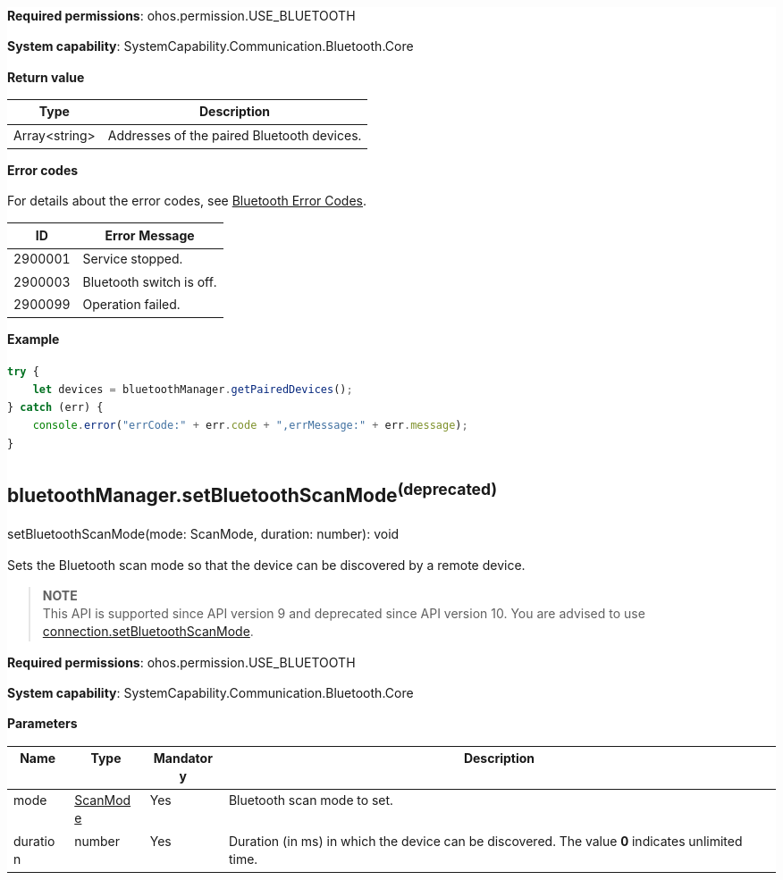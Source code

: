 **Required permissions**: ohos.permission.USE_BLUETOOTH

**System capability**: SystemCapability.Communication.Bluetooth.Core

**Return value**

| Type                 | Description           |
| ------------------- | ------------- |
| Array&lt;string&gt; | Addresses of the paired Bluetooth devices.|

**Error codes**

For details about the error codes, see [Bluetooth Error Codes](../errorcodes/errorcode-bluetoothManager.md).

| ID| Error Message|
| -------- | ---------------------------- |
|2900001 | Service stopped.                         |
|2900003 | Bluetooth switch is off.                 |
|2900099 | Operation failed.                        |

**Example**

```js
try {
    let devices = bluetoothManager.getPairedDevices();
} catch (err) {
    console.error("errCode:" + err.code + ",errMessage:" + err.message);
}
```


## bluetoothManager.setBluetoothScanMode<sup>(deprecated)</sup><a name="setBluetoothScanMode"></a>

setBluetoothScanMode(mode: ScanMode, duration: number): void

Sets the Bluetooth scan mode so that the device can be discovered by a remote device.

> **NOTE**<br>
> This API is supported since API version 9 and deprecated since API version 10. You are advised to use [connection.setBluetoothScanMode](js-apis-bluetooth-connection.md#connectionsetbluetoothscanmode).

**Required permissions**: ohos.permission.USE_BLUETOOTH

**System capability**: SystemCapability.Communication.Bluetooth.Core

**Parameters**

| Name     | Type                   | Mandatory  | Description                          |
| -------- | --------------------- | ---- | ---------------------------- |
| mode     | [ScanMode](#scanmode) | Yes   | Bluetooth scan mode to set.                     |
| duration | number                | Yes   | Duration (in ms) in which the device can be discovered. The value **0** indicates unlimited time.|
